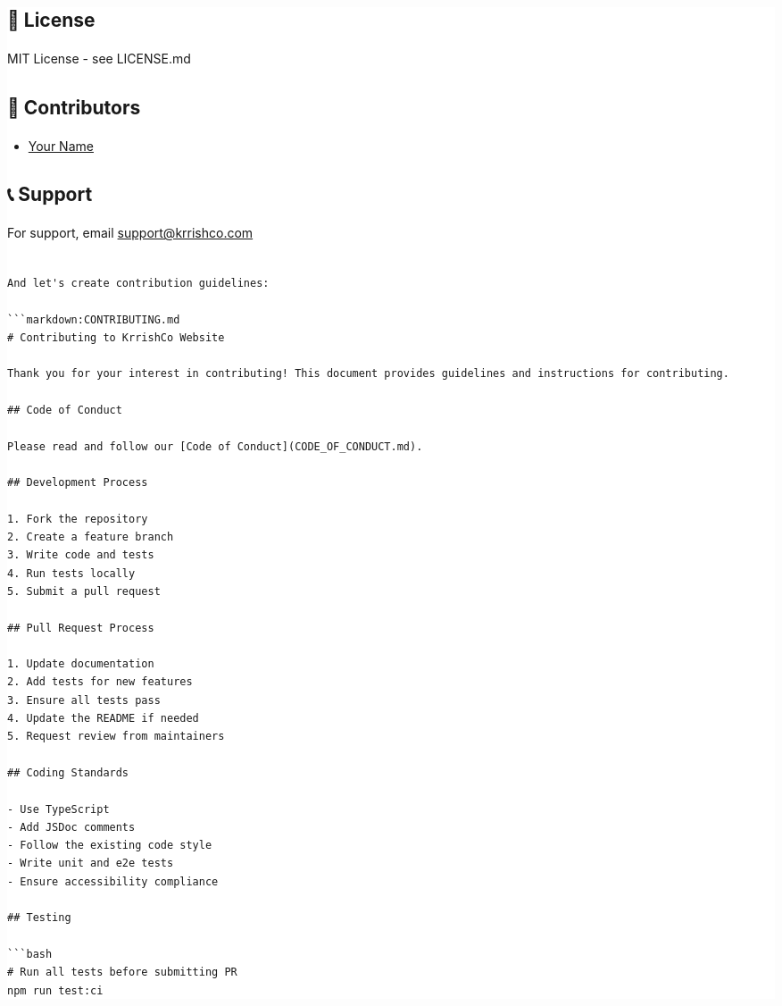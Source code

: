 ## 📄 License

MIT License - see LICENSE.md

## 👥 Contributors

- [Your Name](https://github.com/yourusername)

## 📞 Support

For support, email support@krrishco.com
```

And let's create contribution guidelines:

```markdown:CONTRIBUTING.md
# Contributing to KrrishCo Website

Thank you for your interest in contributing! This document provides guidelines and instructions for contributing.

## Code of Conduct

Please read and follow our [Code of Conduct](CODE_OF_CONDUCT.md).

## Development Process

1. Fork the repository
2. Create a feature branch
3. Write code and tests
4. Run tests locally
5. Submit a pull request

## Pull Request Process

1. Update documentation
2. Add tests for new features
3. Ensure all tests pass
4. Update the README if needed
5. Request review from maintainers

## Coding Standards

- Use TypeScript
- Add JSDoc comments
- Follow the existing code style
- Write unit and e2e tests
- Ensure accessibility compliance

## Testing

```bash
# Run all tests before submitting PR
npm run test:ci
```
